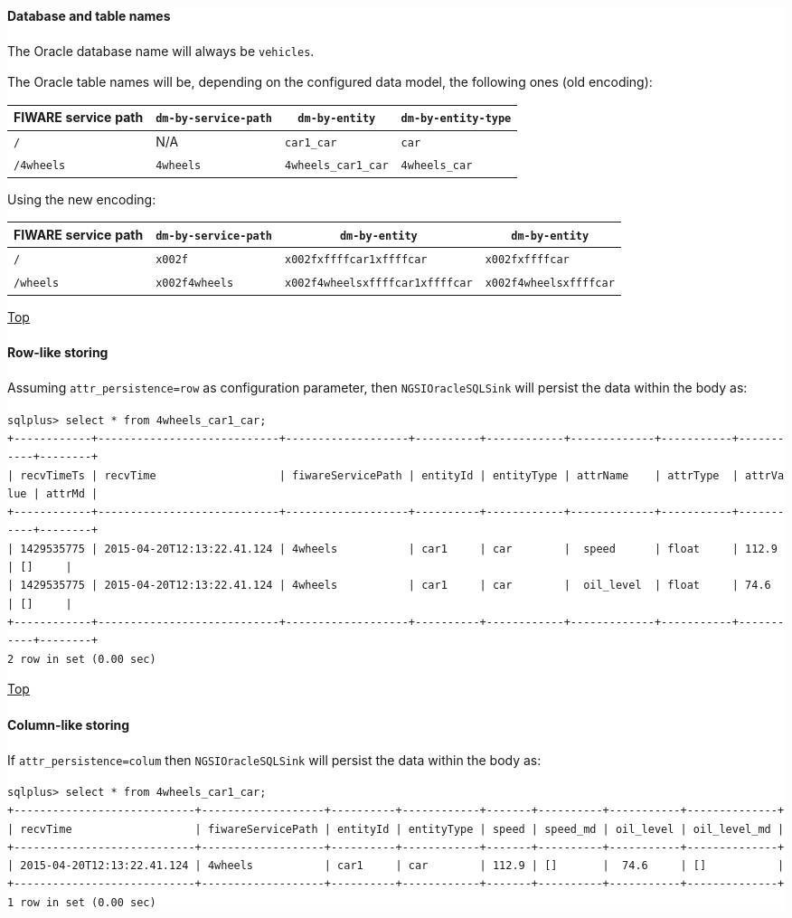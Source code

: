 #### <a name="section1.3.2"></a>Database and table names
The Oracle database name will always be `vehicles`.

The Oracle table names will be, depending on the configured data model, the following ones (old encoding):

| FIWARE service path | `dm-by-service-path` | `dm-by-entity` | `dm-by-entity-type` |
|---|---|---|---|
| `/` | N/A | `car1_car` | `car` |
| `/4wheels` | `4wheels` | `4wheels_car1_car` | `4wheels_car` |

Using the new encoding:

| FIWARE service path | `dm-by-service-path` | `dm-by-entity` | `dm-by-entity` |
|---|---|---|---|
| `/` | `x002f` | `x002fxffffcar1xffffcar` | `x002fxffffcar` |
| `/wheels` | `x002f4wheels` | `x002f4wheelsxffffcar1xffffcar` | `x002f4wheelsxffffcar` |

[Top](#top)

#### <a name="section1.3.3"></a>Row-like storing
Assuming `attr_persistence=row` as configuration parameter, then `NGSIOracleSQLSink` will persist the data within the body as:

    sqlplus> select * from 4wheels_car1_car;
    +------------+----------------------------+-------------------+----------+------------+-------------+-----------+-----------+--------+
    | recvTimeTs | recvTime                   | fiwareServicePath | entityId | entityType | attrName    | attrType  | attrValue | attrMd |
    +------------+----------------------------+-------------------+----------+------------+-------------+-----------+-----------+--------+
    | 1429535775 | 2015-04-20T12:13:22.41.124 | 4wheels           | car1     | car        |  speed      | float     | 112.9     | []     |
    | 1429535775 | 2015-04-20T12:13:22.41.124 | 4wheels           | car1     | car        |  oil_level  | float     | 74.6      | []     |
    +------------+----------------------------+-------------------+----------+------------+-------------+-----------+-----------+--------+
    2 row in set (0.00 sec)

[Top](#top)

#### <a name="section1.3.4"></a>Column-like storing
If `attr_persistence=colum` then `NGSIOracleSQLSink` will persist the data within the body as:

    sqlplus> select * from 4wheels_car1_car;
    +----------------------------+-------------------+----------+------------+-------+----------+-----------+--------------+
    | recvTime                   | fiwareServicePath | entityId | entityType | speed | speed_md | oil_level | oil_level_md |
    +----------------------------+-------------------+----------+------------+-------+----------+-----------+--------------+
    | 2015-04-20T12:13:22.41.124 | 4wheels           | car1     | car        | 112.9 | []       |  74.6     | []           |
    +----------------------------+-------------------+----------+------------+-------+----------+-----------+--------------+
    1 row in set (0.00 sec)
